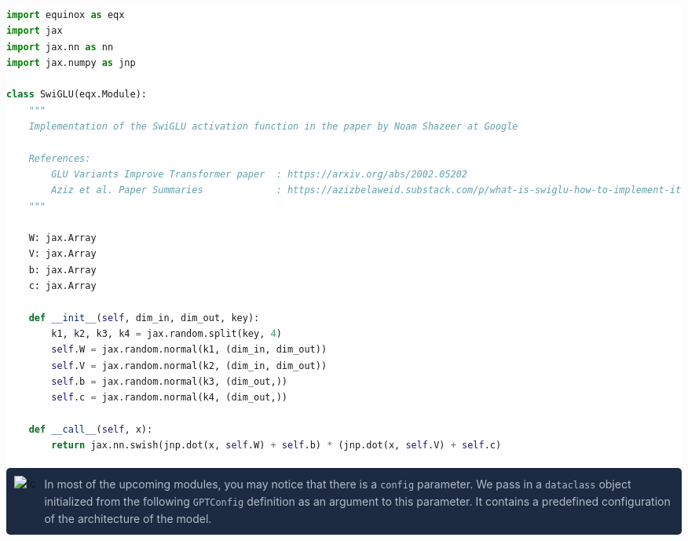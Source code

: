 ```python
import equinox as eqx
import jax
import jax.nn as nn
import jax.numpy as jnp

class SwiGLU(eqx.Module):
    """
    Implementation of the SwiGLU activation function in the paper by Noam Shazeer at Google

    References:
        GLU Variants Improve Transformer paper  : https://arxiv.org/abs/2002.05202
        Aziz et al. Paper Summaries             : https://azizbelaweid.substack.com/p/what-is-swiglu-how-to-implement-it
    """

    W: jax.Array
    V: jax.Array
    b: jax.Array
    c: jax.Array

    def __init__(self, dim_in, dim_out, key):
        k1, k2, k3, k4 = jax.random.split(key, 4)
        self.W = jax.random.normal(k1, (dim_in, dim_out))
        self.V = jax.random.normal(k2, (dim_in, dim_out))
        self.b = jax.random.normal(k3, (dim_out,))
        self.c = jax.random.normal(k4, (dim_out,))

    def __call__(self, x):
        return jax.nn.swish(jnp.dot(x, self.W) + self.b) * (jnp.dot(x, self.V) + self.c)
```


<div 
  style="
    background-color: #1c2b41; 
    border-radius: 5px; 
    padding: 10px;
    margin: 20px 0; 
    display: flex; 
    align-items: flex-start;
  ">
    <img 
      src="https://cdn-uploads.huggingface.co/production/uploads/647eff9aaa8c04bbf9365219/S7GC6ed_inRwpFT2-S4sC.png" 
      alt="Icon" 
      style="
        background-color: transparent;
        margin: 0 10px 0 0;
        height: 25px;
        border: none;
        align-self: flex-start;
      "/>
  <p style="margin: 0; line-height: 1.5; color: #b3bcc9;">
      In most of the upcoming modules, you may notice that there is a <code>config</code> parameter. We pass in a <code>dataclass</code> object initialized from the following <code>GPTConfig</code> definition as an argument to this parameter. It contains a predefined configuration of the architecture of the model.
    </p>
</div>
